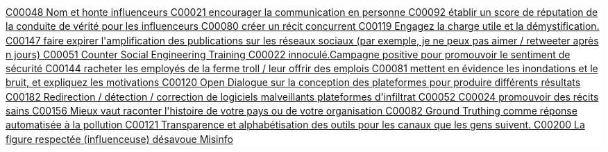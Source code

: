 <td> </td>
<td> </td>
<td> <a href="counters/C00048.md"> C00048 Nom et honte influenceurs </a> </td>
<td> </td>
<td> </td>
<td> </td>
</tr>
<tr>
<td> <a href="counters/C00021.md"> C00021 encourager la communication en personne </a> </td>
<td> <a href="counters/C00092.md"> C00092 établir un score de réputation de la conduite de vérité pour les influenceurs </a> </td>
<td> </td>
<td> <a href="counters/C00080.md"> C00080 créer un récit concurrent </a> </td>
<td> </td>
<td> <a href="counters/C00119.md"> C00119 Engagez la charge utile et la démystification. </a> </td>
<td> <a href="counters/C00147.md"> C00147 faire expirer l'amplification des publications sur les réseaux sociaux (par exemple, je ne peux pas aimer / retweeter après n jours) </a> </td>
<td> </td>
<td> </td>
<td> </td>
<td> </td>
<td> </td>
<td> <a href="counters/C00051.md"> C00051 Counter Social Engineering Training </a> </td>
<td> </td>
<td> </td>
<td> </td>
</tr>
<tr><TD> <a href="counters/C00022.md"> C00022 innoculé.Campagne positive pour promouvoir le sentiment de sécurité </a> </td>
<td> <a href="counters/C00144.md"> C00144 racheter les employés de la ferme troll / leur offrir des emplois </a> </td>
<td> </td>
<td> <a href="counters/C00081.md"> C00081 mettent en évidence les inondations et le bruit, et expliquez les motivations </a> </td>
<td> </td>
<td> <a href="counters/C00120.md"> C00120 Open Dialogue sur la conception des plateformes pour produire différents résultats </a> </td>
<td> <a href="counters/C00182.md"> C00182 Redirection / détection / correction de logiciels malveillants </a> </td>
<td> </td>
<td> </td>
<td> </td>
<td> </td>
<td> </td>
<td> <a href="counters/C00052.md"> plateformes d'infiltrat C00052 </a> </td>
<td> </td>
<td> </td>
<td> </td>
</tr>
<tr>
<td> <a href="counters/C00024.md"> C00024 promouvoir des récits sains </a> </td>
<td> <a href="counters/C00156.md"> C00156 Mieux vaut raconter l'histoire de votre pays ou de votre organisation </a> </td>
<td> </td>
<td> <a href="counters/C00082.md"> C00082 Ground Truthing comme réponse automatisée à la pollution </a> </td><td> </td>
<td> <a href="counters/C00121.md"> C00121 Transparence et alphabétisation des outils pour les canaux que les gens suivent. </a> </td>
<td> <a href="counters/C00200.md"> C00200 La figure respectée (influenceuse) désavoue Misinfo </a> </td>
<td> </td>
<td> </td>
<td> </td>
<td> </td>